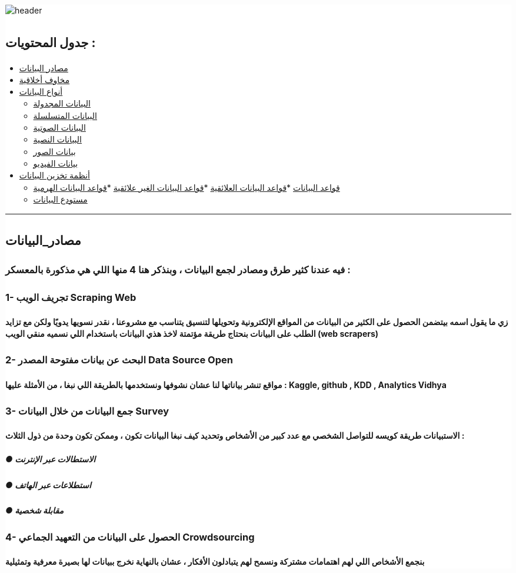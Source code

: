   ![header](https://capsule-render.vercel.app/api?type=waving&color=99D9EA&height=300&section=header&text=Unleashing%20Data%20Potentia&descAlignY=51&descAlign=62)

## جدول المحتويات :
   * [مصادر البيانات](#مصادر_البيانات)
   * [مخاوف أخلاقية](#مخاوف_أخلاقية)
   * [أنواع البيانات](#أنواع_البيانات)
       * [البيانات المجدولة](#1-البيانات_الجدولية_(tabular))
       * [البيانات المتسلسلة](#2-السلاسل_الزمنية_(time_series))
       * [البيانات الصوتية](3-الصوت_(audio))
       * [البيانات النصية](4-النص_(text))
       * [بيانات الصور](#5-الصور_(image))
       * [بيانات الفيديو](#6-الفيديو_(video))
   * [أنظمة تخزين البيانات](#أنظمة_تخزين_البيانات)
       * [قواعد البيانات](#قواعد_البيانات)
            *[قواعد البيانات العلائقية](#Relational_Databases)
            *[قواعد البيانات الغير علائقية](#Non_relational_Databases)
            *[قواعد البيانات الهرمية](#Hierarchical_Databases)
       * [مستودع البيانات](#مستودع_البيانات)

<hr>

## مصادر_البيانات
### فيه عندنا كثير طرق ومصادر لجمع البيانات ، وبنذكر هنا 4 منها اللي هي مذكورة بالمعسكر :
### 1-	تجريف الويب  Scraping Web
#### زي ما يقول اسمه بيتضمن الحصول على الكثير من البيانات من المواقع الإلكترونية وتحويلها لتنسيق يتناسب مع مشروعنا ، نقدر نسويها يدويًا ولكن مع تزايد الطلب على البيانات بنحتاج طريقة مؤتمتة لاخذ هذي البيانات باستخدام اللي نسميه منقي الويب (web scrapers)
### 2-	البحث عن بيانات مفتوحة المصدر  Data Source Open
#### مواقع تنشر بياناتها لنا عشان نشوفها ونستخدمها بالطريقة اللي نبغا ، من الأمثلة عليها : Kaggle, github , KDD , Analytics Vidhya 
### 3-	جمع البيانات من خلال البيانات Survey
#### الاستبيانات طريقة كويسه للتواصل الشخصي مع عدد كبير من الأشخاص وتحديد كيف نبغا البيانات تكون ، وممكن تكون وحدة من ذول الثلاث :
##### ● الاستطالات عبر الإنترنت 
##### ● استطلاعات عبر الهاتف 
##### ● مقابلة شخصية
### 4-	الحصول على البيانات من التعهيد الجماعي  Crowdsourcing
#### بنجمع الأشخاص اللي لهم اهتمامات مشتركة ونسمح لهم يتبادلون الأفكار ، عشان بالنهاية نخرج ببيانات لها بصيرة معرفية وتمثيلية
